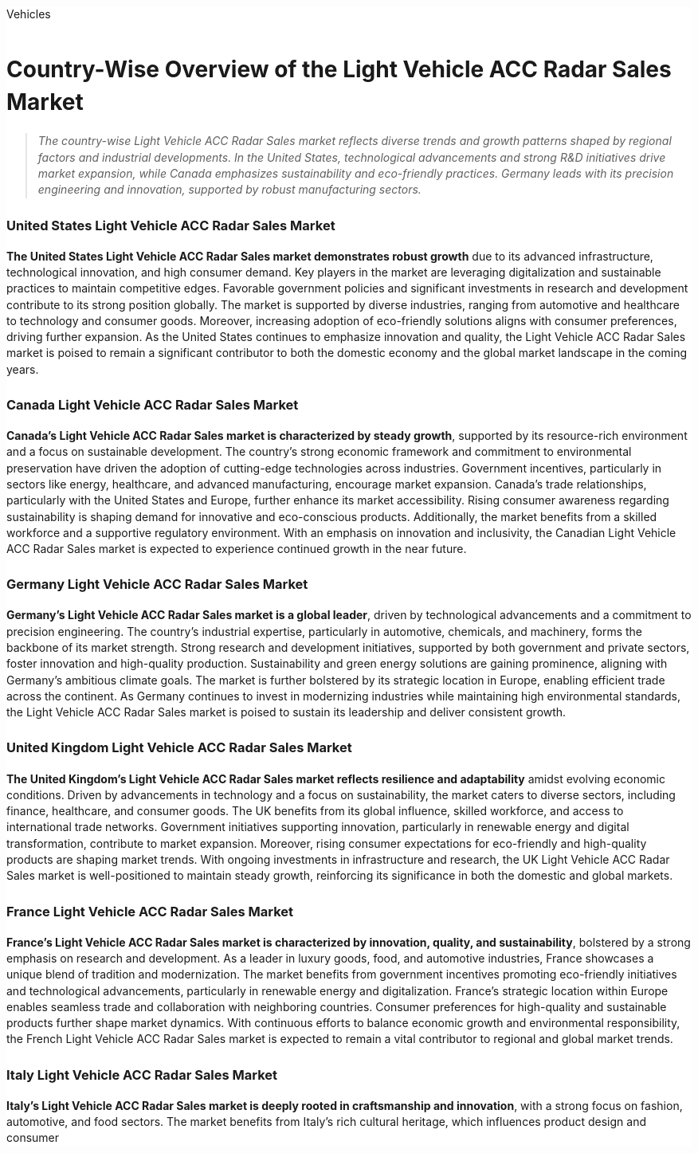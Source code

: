 Vehicles</li></ul><h1><span class="">Country-Wise Overview of the Light Vehicle ACC Radar Sales Market<br /></span></h1><blockquote><p><em><span class="">The country-wise Light Vehicle ACC Radar Sales market reflects diverse trends and growth patterns shaped by regional factors and industrial developments. In the United States, technological advancements and strong R&amp;D initiatives drive market expansion, while Canada emphasizes sustainability and eco-friendly practices. Germany leads with its precision engineering and innovation, supported by robust manufacturing sectors.</span></em></p></blockquote><h3><strong>United States Light Vehicle ACC Radar Sales Market</strong></h3><p><strong>The United States Light Vehicle ACC Radar Sales market demonstrates robust growth</strong> due to its advanced infrastructure, technological innovation, and high consumer demand. Key players in the market are leveraging digitalization and sustainable practices to maintain competitive edges. Favorable government policies and significant investments in research and development contribute to its strong position globally. The market is supported by diverse industries, ranging from automotive and healthcare to technology and consumer goods. Moreover, increasing adoption of eco-friendly solutions aligns with consumer preferences, driving further expansion. As the United States continues to emphasize innovation and quality, the Light Vehicle ACC Radar Sales market is poised to remain a significant contributor to both the domestic economy and the global market landscape in the coming years.</p><h3><strong>Canada Light Vehicle ACC Radar Sales Market</strong></h3><p><strong>Canada&rsquo;s Light Vehicle ACC Radar Sales market is characterized by steady growth</strong>, supported by its resource-rich environment and a focus on sustainable development. The country&rsquo;s strong economic framework and commitment to environmental preservation have driven the adoption of cutting-edge technologies across industries. Government incentives, particularly in sectors like energy, healthcare, and advanced manufacturing, encourage market expansion. Canada&rsquo;s trade relationships, particularly with the United States and Europe, further enhance its market accessibility. Rising consumer awareness regarding sustainability is shaping demand for innovative and eco-conscious products. Additionally, the market benefits from a skilled workforce and a supportive regulatory environment. With an emphasis on innovation and inclusivity, the Canadian Light Vehicle ACC Radar Sales market is expected to experience continued growth in the near future.</p><h3><strong>Germany Light Vehicle ACC Radar Sales Market</strong></h3><p><strong>Germany&rsquo;s Light Vehicle ACC Radar Sales market is a global leader</strong>, driven by technological advancements and a commitment to precision engineering. The country&rsquo;s industrial expertise, particularly in automotive, chemicals, and machinery, forms the backbone of its market strength. Strong research and development initiatives, supported by both government and private sectors, foster innovation and high-quality production. Sustainability and green energy solutions are gaining prominence, aligning with Germany&rsquo;s ambitious climate goals. The market is further bolstered by its strategic location in Europe, enabling efficient trade across the continent. As Germany continues to invest in modernizing industries while maintaining high environmental standards, the Light Vehicle ACC Radar Sales market is poised to sustain its leadership and deliver consistent growth.</p><h3><strong>United Kingdom Light Vehicle ACC Radar Sales Market</strong></h3><p><strong>The United Kingdom&rsquo;s Light Vehicle ACC Radar Sales market reflects resilience and adaptability</strong> amidst evolving economic conditions. Driven by advancements in technology and a focus on sustainability, the market caters to diverse sectors, including finance, healthcare, and consumer goods. The UK benefits from its global influence, skilled workforce, and access to international trade networks. Government initiatives supporting innovation, particularly in renewable energy and digital transformation, contribute to market expansion. Moreover, rising consumer expectations for eco-friendly and high-quality products are shaping market trends. With ongoing investments in infrastructure and research, the UK Light Vehicle ACC Radar Sales market is well-positioned to maintain steady growth, reinforcing its significance in both the domestic and global markets.</p><h3><strong>France Light Vehicle ACC Radar Sales Market</strong></h3><p><strong>France&rsquo;s Light Vehicle ACC Radar Sales market is characterized by innovation, quality, and sustainability</strong>, bolstered by a strong emphasis on research and development. As a leader in luxury goods, food, and automotive industries, France showcases a unique blend of tradition and modernization. The market benefits from government incentives promoting eco-friendly initiatives and technological advancements, particularly in renewable energy and digitalization. France&rsquo;s strategic location within Europe enables seamless trade and collaboration with neighboring countries. Consumer preferences for high-quality and sustainable products further shape market dynamics. With continuous efforts to balance economic growth and environmental responsibility, the French Light Vehicle ACC Radar Sales market is expected to remain a vital contributor to regional and global market trends.</p><h3><strong>Italy Light Vehicle ACC Radar Sales Market</strong></h3><p><strong>Italy&rsquo;s Light Vehicle ACC Radar Sales market is deeply rooted in craftsmanship and innovation</strong>, with a strong focus on fashion, automotive, and food sectors. The market benefits from Italy&rsquo;s rich cultural heritage, which influences product design and consumer